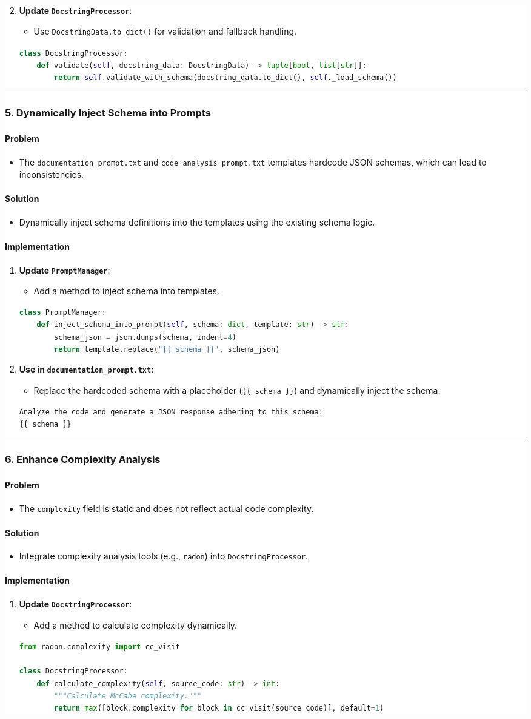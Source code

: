 2. **Update `DocstringProcessor`**:
   - Use `DocstringData.to_dict()` for validation and fallback handling.

   ```python
   class DocstringProcessor:
       def validate(self, docstring_data: DocstringData) -> tuple[bool, list[str]]:
           return self.validate_with_schema(docstring_data.to_dict(), self._load_schema())
   ```

---

### **5. Dynamically Inject Schema into Prompts**
#### **Problem**
- The `documentation_prompt.txt` and `code_analysis_prompt.txt` templates hardcode JSON schemas, which can lead to inconsistencies.

#### **Solution**
- Dynamically inject schema definitions into the templates using the existing schema logic.

#### **Implementation**
1. **Update `PromptManager`**:
   - Add a method to inject schema into templates.

   ```python
   class PromptManager:
       def inject_schema_into_prompt(self, schema: dict, template: str) -> str:
           schema_json = json.dumps(schema, indent=4)
           return template.replace("{{ schema }}", schema_json)
   ```

2. **Use in `documentation_prompt.txt`**:
   - Replace the hardcoded schema with a placeholder (`{{ schema }}`) and dynamically inject the schema.

   ```jinja
   Analyze the code and generate a JSON response adhering to this schema:
   {{ schema }}
   ```

---

### **6. Enhance Complexity Analysis**
#### **Problem**
- The `complexity` field is static and does not reflect actual code complexity.

#### **Solution**
- Integrate complexity analysis tools (e.g., `radon`) into `DocstringProcessor`.

#### **Implementation**
1. **Update `DocstringProcessor`**:
   - Add a method to calculate complexity dynamically.

   ```python
   from radon.complexity import cc_visit

   class DocstringProcessor:
       def calculate_complexity(self, source_code: str) -> int:
           """Calculate McCabe complexity."""
           return max([block.complexity for block in cc_visit(source_code)], default=1)
   ```
